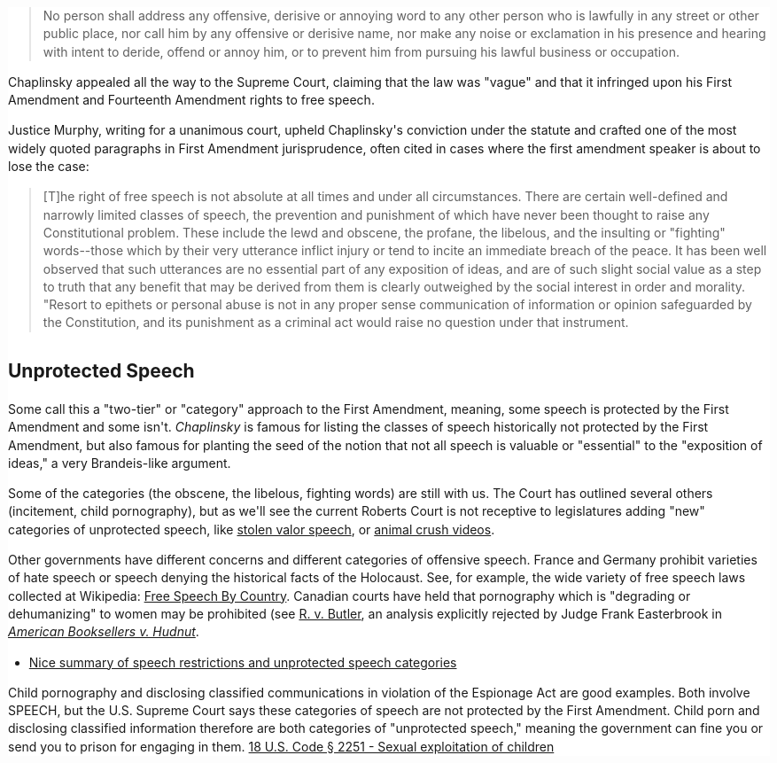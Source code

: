 > No person shall address any offensive, derisive or annoying word to any
other person who is lawfully in any street or other public place, nor
call him by any offensive or derisive name, nor make any noise or
exclamation in his presence and hearing with intent to deride, offend or
annoy him, or to prevent him from pursuing his lawful business or
occupation.

Chaplinsky appealed all the way to the Supreme Court, claiming that the law was "vague" and that it infringed upon his First Amendment and Fourteenth Amendment rights to free speech.  

Justice Murphy, writing for a unanimous court, upheld Chaplinsky's conviction under the statute and crafted one of the most widely quoted paragraphs in First Amendment jurisprudence, often cited in cases where the first amendment speaker is about to lose the case:

> [T]he right of free speech is not absolute at all times and under all circumstances. There are certain well-defined and narrowly limited classes of speech, the prevention  and punishment of which have never been thought to raise any Constitutional problem. These include the lewd and obscene, the profane, the libelous, and the insulting or "fighting" words--those which by their very utterance inflict injury or tend to incite an immediate breach of the peace. It has been well observed that such utterances are no essential part of any exposition of ideas, and are of such slight social value as a step to truth that any benefit that may be derived from them is clearly outweighed by the social interest in order and morality. "Resort to epithets or personal abuse is not in any proper sense communication of information or opinion safeguarded by the Constitution, and its punishment as a criminal act would raise no question under that instrument.

## Unprotected Speech

Some call this a "two-tier" or "category" approach to the First Amendment, meaning, some speech is protected by the First Amendment and some isn't. *Chaplinsky* is famous for listing the classes of speech historically not protected by the First Amendment, but also famous for planting the seed of the notion that not all speech is valuable or "essential" to the "exposition of ideas," a very Brandeis-like argument. 

Some of the categories (the obscene, the libelous, fighting words) are still with us. The Court has outlined several others (incitement, child pornography), but as we'll see the current Roberts Court is not receptive to legislatures adding "new" categories of unprotected speech, like [stolen valor speech](http://en.wikipedia.org/wiki/Stolen_Valor_Act_of_2013), or [animal crush videos](http://en.wikipedia.org/wiki/United_States_v._Stevens). 

Other governments have different concerns and different categories of offensive speech. France and Germany prohibit varieties of hate speech or speech denying the historical facts of the Holocaust. See, for example, the wide variety of free speech laws collected at Wikipedia: [Free Speech By Country](http://en.wikipedia.org/wiki/Freedom_of_speech_by_country). Canadian courts have held that pornography which is "degrading or dehumanizing" to women may be prohibited (see [R. v. Butler](http://en.wikipedia.org/wiki/R._v._Butler), an analysis explicitly rejected by Judge Frank Easterbrook in [*American Booksellers v. Hudnut*](http://en.wikipedia.org/wiki/American_Booksellers_v._Hudnut).

* [Nice summary of speech restrictions and unprotected speech categories](http://en.wikipedia.org/wiki/Freedom_of_speech_in_the_United_States#Types_of_speech_restrictions)

Child pornography and disclosing classified communications in violation of the Espionage Act are good examples. Both involve SPEECH, but the U.S. Supreme Court says these categories of speech are not protected by the First Amendment. Child porn and disclosing classified information therefore are both categories of "unprotected speech," meaning the  government can fine you or send you to prison for engaging in them. [18 U.S. Code &sect; 2251 - Sexual exploitation of children](http://www.law.cornell.edu/uscode/text/18/2251)


[esrb]: http://www.esrb.org/index-js.jsp "ESRB"
[miller_test]: http://en.wikipedia.org/wiki/Miller_test "The *Miller* Obscenity Test"
[7dirty]: http://www.youtube.com/watch?v=vbZhpf3sQxQ "George Carlin Seven Dirty Words"
[dooling_1sta]: http://www.richarddooling.com/index.php/category/first-amendment/ "Dooling: Marketplace of Ideas vs. Civic Republicanism"
[aclu_1stA]: https://www.aclu.org/free-speech/freedom-expression-arts-and-entertainment "Freedom of Expression in the Arts"
[burstyn-w]: http://en.wikipedia.org/wiki/Joseph_Burstyn,_Inc_v._Wilson "Joseph Burstyn v. Wilson"  
[navarro]: http://en.wikipedia.org/wiki/2_Live_Crew#As_Nasty_As_They_Wanna_Be "Skywalker v. Navarro at Wikipedia"
[miller-w]: https://en.wikipedia.org/wiki/Miller_v._California "*Miller v. California* at Wikipedia."